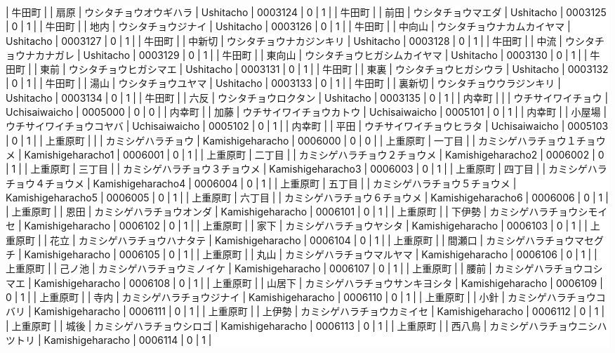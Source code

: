 | 牛田町 |  | 扇原 | ウシタチョウオウギハラ | Ushitacho | 0003124 | 0 | 1 |
| 牛田町 |  | 前田 | ウシタチョウマエダ | Ushitacho | 0003125 | 0 | 1 |
| 牛田町 |  | 地内 | ウシタチョウジナイ | Ushitacho | 0003126 | 0 | 1 |
| 牛田町 |  | 中向山 | ウシタチョウナカムカイヤマ | Ushitacho | 0003127 | 0 | 1 |
| 牛田町 |  | 中新切 | ウシタチョウナカジンキリ | Ushitacho | 0003128 | 0 | 1 |
| 牛田町 |  | 中流 | ウシタチョウナカナガレ | Ushitacho | 0003129 | 0 | 1 |
| 牛田町 |  | 東向山 | ウシタチョウヒガシムカイヤマ | Ushitacho | 0003130 | 0 | 1 |
| 牛田町 |  | 東前 | ウシタチョウヒガシマエ | Ushitacho | 0003131 | 0 | 1 |
| 牛田町 |  | 東裏 | ウシタチョウヒガシウラ | Ushitacho | 0003132 | 0 | 1 |
| 牛田町 |  | 湯山 | ウシタチョウユヤマ | Ushitacho | 0003133 | 0 | 1 |
| 牛田町 |  | 裏新切 | ウシタチョウウラジンキリ | Ushitacho | 0003134 | 0 | 1 |
| 牛田町 |  | 六反 | ウシタチョウロクタン | Ushitacho | 0003135 | 0 | 1 |
| 内幸町 |  |  | ウチサイワイチョウ | Uchisaiwaicho | 0005000 | 0 | 0 |
| 内幸町 |  | 加藤 | ウチサイワイチョウカトウ | Uchisaiwaicho | 0005101 | 0 | 1 |
| 内幸町 |  | 小屋場 | ウチサイワイチョウコヤバ | Uchisaiwaicho | 0005102 | 0 | 1 |
| 内幸町 |  | 平田 | ウチサイワイチョウヒラタ | Uchisaiwaicho | 0005103 | 0 | 1 |
| 上重原町 |  |  | カミシゲハラチョウ | Kamishigeharacho | 0006000 | 0 | 0 |
| 上重原町 | 一丁目 |  | カミシゲハラチョウ１チョウメ | Kamishigeharacho1 | 0006001 | 0 | 1 |
| 上重原町 | 二丁目 |  | カミシゲハラチョウ２チョウメ | Kamishigeharacho2 | 0006002 | 0 | 1 |
| 上重原町 | 三丁目 |  | カミシゲハラチョウ３チョウメ | Kamishigeharacho3 | 0006003 | 0 | 1 |
| 上重原町 | 四丁目 |  | カミシゲハラチョウ４チョウメ | Kamishigeharacho4 | 0006004 | 0 | 1 |
| 上重原町 | 五丁目 |  | カミシゲハラチョウ５チョウメ | Kamishigeharacho5 | 0006005 | 0 | 1 |
| 上重原町 | 六丁目 |  | カミシゲハラチョウ６チョウメ | Kamishigeharacho6 | 0006006 | 0 | 1 |
| 上重原町 |  | 恩田 | カミシゲハラチョウオンダ | Kamishigeharacho | 0006101 | 0 | 1 |
| 上重原町 |  | 下伊勢 | カミシゲハラチョウシモイセ | Kamishigeharacho | 0006102 | 0 | 1 |
| 上重原町 |  | 家下 | カミシゲハラチョウヤシタ | Kamishigeharacho | 0006103 | 0 | 1 |
| 上重原町 |  | 花立 | カミシゲハラチョウハナタテ | Kamishigeharacho | 0006104 | 0 | 1 |
| 上重原町 |  | 間瀬口 | カミシゲハラチョウマセグチ | Kamishigeharacho | 0006105 | 0 | 1 |
| 上重原町 |  | 丸山 | カミシゲハラチョウマルヤマ | Kamishigeharacho | 0006106 | 0 | 1 |
| 上重原町 |  | 己ノ池 | カミシゲハラチョウミノイケ | Kamishigeharacho | 0006107 | 0 | 1 |
| 上重原町 |  | 腰前 | カミシゲハラチョウコシマエ | Kamishigeharacho | 0006108 | 0 | 1 |
| 上重原町 |  | 山居下 | カミシゲハラチョウサンキヨシタ | Kamishigeharacho | 0006109 | 0 | 1 |
| 上重原町 |  | 寺内 | カミシゲハラチョウジナイ | Kamishigeharacho | 0006110 | 0 | 1 |
| 上重原町 |  | 小針 | カミシゲハラチョウコバリ | Kamishigeharacho | 0006111 | 0 | 1 |
| 上重原町 |  | 上伊勢 | カミシゲハラチョウカミイセ | Kamishigeharacho | 0006112 | 0 | 1 |
| 上重原町 |  | 城後 | カミシゲハラチョウシロゴ | Kamishigeharacho | 0006113 | 0 | 1 |
| 上重原町 |  | 西八鳥 | カミシゲハラチョウニシハツトリ | Kamishigeharacho | 0006114 | 0 | 1 |